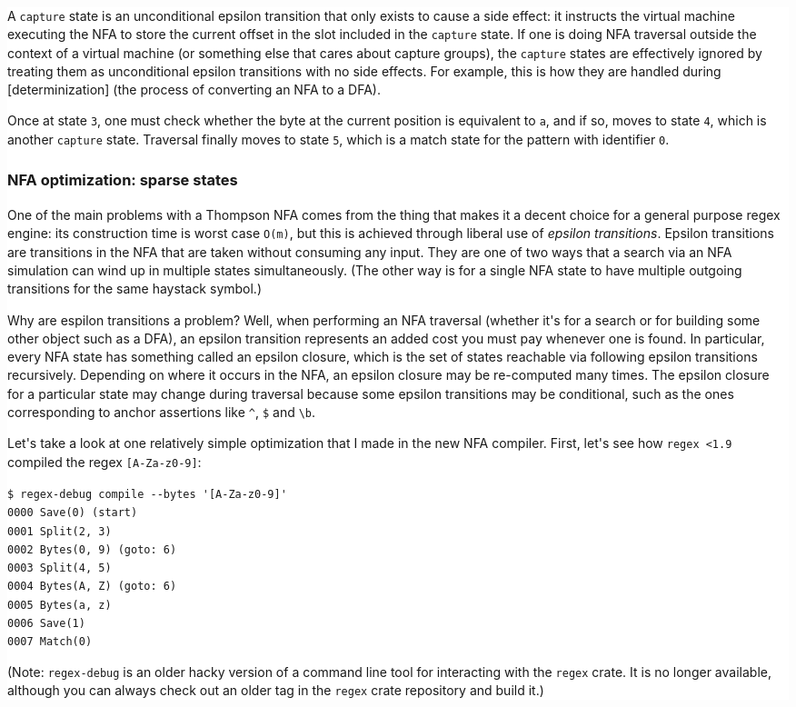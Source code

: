 A `capture` state is an unconditional epsilon transition that only exists to
cause a side effect: it instructs the virtual machine executing the NFA to
store the current offset in the slot included in the `capture` state. If one is
doing NFA traversal outside the context of a virtual machine (or something else
that cares about capture groups), the `capture` states are effectively ignored
by treating them as unconditional epsilon transitions with no side effects. For
example, this is how they are handled during [determinization] (the process of
converting an NFA to a DFA).

Once at state `3`, one must check whether the byte at the current position is
equivalent to `a`, and if so, moves to state `4`, which is another `capture`
state. Traversal finally moves to state `5`, which is a match state for the
pattern with identifier `0`.

### NFA optimization: sparse states

One of the main problems with a Thompson NFA comes from the thing that makes it
a decent choice for a general purpose regex engine: its construction time is
worst case `O(m)`, but this is achieved through liberal use of *epsilon
transitions*. Epsilon transitions are transitions in the NFA that are taken
without consuming any input. They are one of two ways that a search via an NFA
simulation can wind up in multiple states simultaneously. (The other way is for
a single NFA state to have multiple outgoing transitions for the same haystack
symbol.)

Why are espilon transitions a problem? Well, when performing an NFA traversal
(whether it's for a search or for building some other object such as a DFA), an
epsilon transition represents an added cost you must pay whenever one is found.
In particular, every NFA state has something called an epsilon closure, which
is the set of states reachable via following epsilon transitions recursively.
Depending on where it occurs in the NFA, an epsilon closure may be re-computed
many times. The epsilon closure for a particular state may change during
traversal because some epsilon transitions may be conditional, such as the ones
corresponding to anchor assertions like `^`, `$` and `\b`.

Let's take a look at one relatively simple optimization that I made in the
new NFA compiler. First, let's see how `regex <1.9` compiled the regex
`[A-Za-z0-9]`:

```
$ regex-debug compile --bytes '[A-Za-z0-9]'
0000 Save(0) (start)
0001 Split(2, 3)
0002 Bytes(0, 9) (goto: 6)
0003 Split(4, 5)
0004 Bytes(A, Z) (goto: 6)
0005 Bytes(a, z)
0006 Save(1)
0007 Match(0)
```

(Note: `regex-debug` is an older hacky version of a command line tool for
interacting with the `regex` crate. It is no longer available, although you can
always check out an older tag in the `regex` crate repository and build it.)

